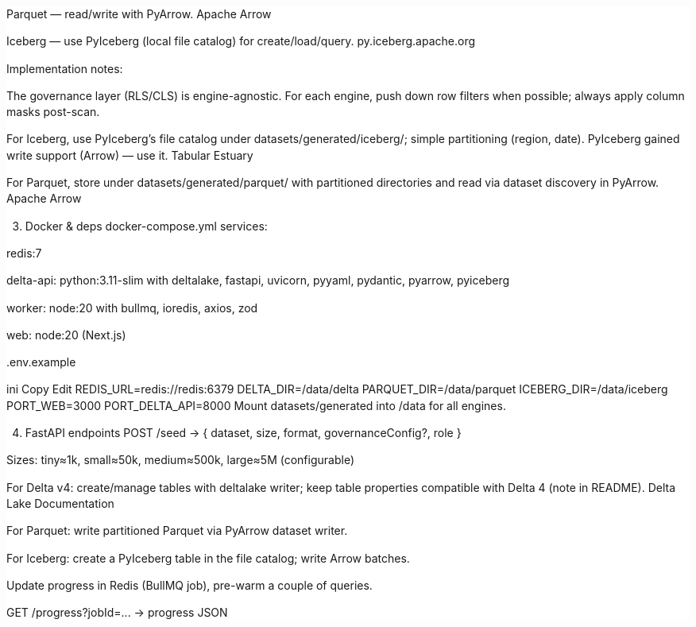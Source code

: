 Parquet — read/write with PyArrow. 
Apache Arrow

Iceberg — use PyIceberg (local file catalog) for create/load/query. 
py.iceberg.apache.org

Implementation notes:

The governance layer (RLS/CLS) is engine-agnostic. For each engine, push down row filters when possible; always apply column masks post-scan.

For Iceberg, use PyIceberg’s file catalog under datasets/generated/iceberg/<dataset>; simple partitioning (region, date). PyIceberg gained write support (Arrow) — use it. 
Tabular
Estuary

For Parquet, store under datasets/generated/parquet/<dataset> with partitioned directories and read via dataset discovery in PyArrow. 
Apache Arrow

3) Docker & deps
docker-compose.yml services:

redis:7

delta-api: python:3.11-slim with deltalake, fastapi, uvicorn, pyyaml, pydantic, pyarrow, pyiceberg

worker: node:20 with bullmq, ioredis, axios, zod

web: node:20 (Next.js)

.env.example

ini
Copy
Edit
REDIS_URL=redis://redis:6379
DELTA_DIR=/data/delta
PARQUET_DIR=/data/parquet
ICEBERG_DIR=/data/iceberg
PORT_WEB=3000
PORT_DELTA_API=8000
Mount datasets/generated into /data for all engines.

4) FastAPI endpoints
POST /seed → { dataset, size, format, governanceConfig?, role }

Sizes: tiny≈1k, small≈50k, medium≈500k, large≈5M (configurable)

For Delta v4: create/manage tables with deltalake writer; keep table properties compatible with Delta 4 (note in README). 
Delta Lake Documentation

For Parquet: write partitioned Parquet via PyArrow dataset writer.

For Iceberg: create a PyIceberg table in the file catalog; write Arrow batches.

Update progress in Redis (BullMQ job), pre-warm a couple of queries.

GET /progress?jobId=... → progress JSON
